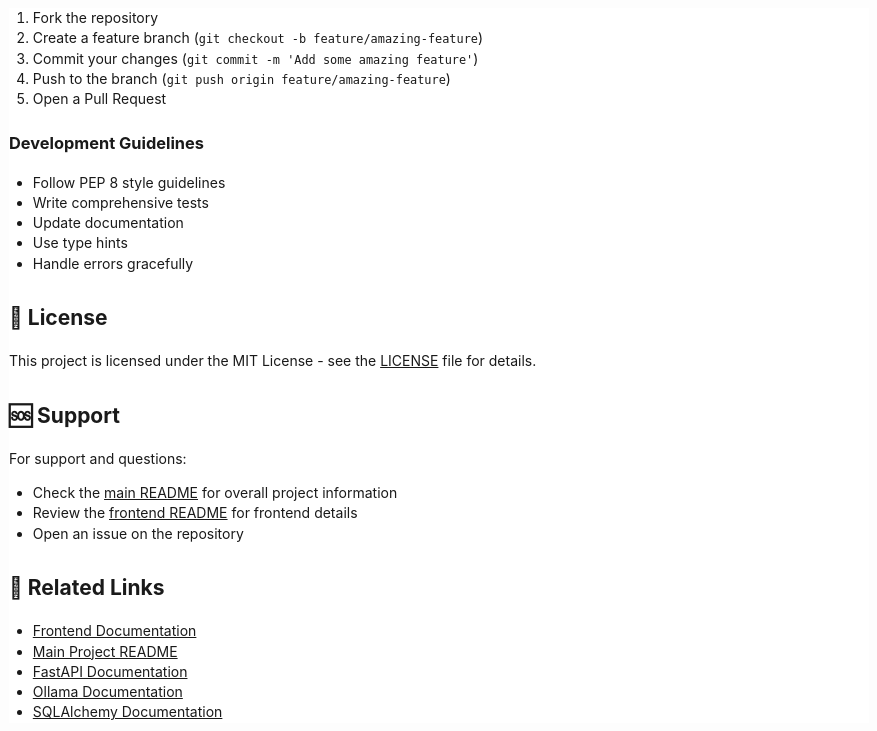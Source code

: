 1. Fork the repository
2. Create a feature branch (`git checkout -b feature/amazing-feature`)
3. Commit your changes (`git commit -m 'Add some amazing feature'`)
4. Push to the branch (`git push origin feature/amazing-feature`)
5. Open a Pull Request

### Development Guidelines

- Follow PEP 8 style guidelines
- Write comprehensive tests
- Update documentation
- Use type hints
- Handle errors gracefully

## 📝 License

This project is licensed under the MIT License - see the [LICENSE](LICENSE) file for details.

## 🆘 Support

For support and questions:
- Check the [main README](../README.md) for overall project information
- Review the [frontend README](../rt_frontend/README.md) for frontend details
- Open an issue on the repository

## 🔗 Related Links

- [Frontend Documentation](../rt_frontend/README.md)
- [Main Project README](../README.md)
- [FastAPI Documentation](https://fastapi.tiangolo.com/)
- [Ollama Documentation](https://ollama.ai/docs)
- [SQLAlchemy Documentation](https://docs.sqlalchemy.org/)
